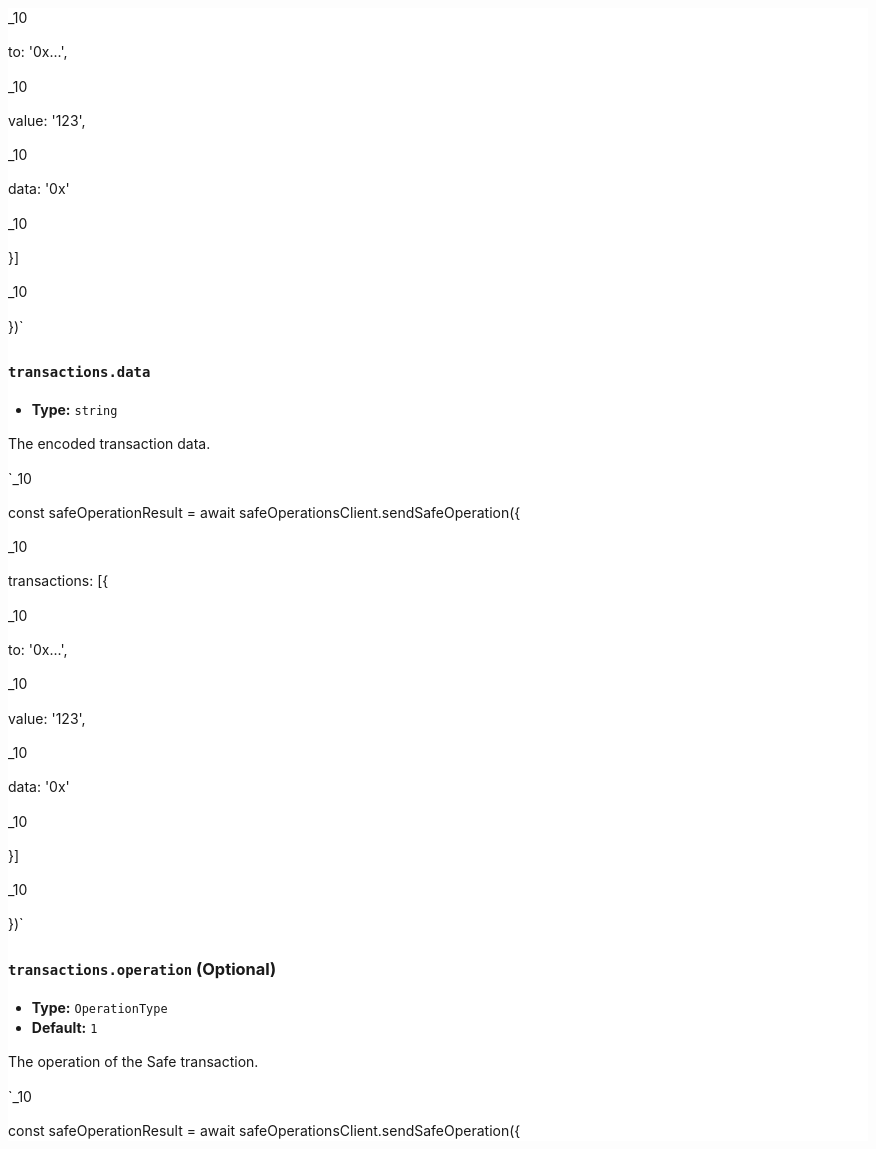 _10

to: '0x...',

_10

value: '123',

_10

data: '0x'

_10

}]

_10

})`

### `transactions.data`

- **Type:** `string`

The encoded transaction data.

`_10

const safeOperationResult = await safeOperationsClient.sendSafeOperation({

_10

transactions: [{

_10

to: '0x...',

_10

value: '123',

_10

data: '0x'

_10

}]

_10

})`

### `transactions.operation` (Optional)

- **Type:** `OperationType`
- **Default:** `1`

The operation of the Safe transaction.

`_10

const safeOperationResult = await safeOperationsClient.sendSafeOperation({
